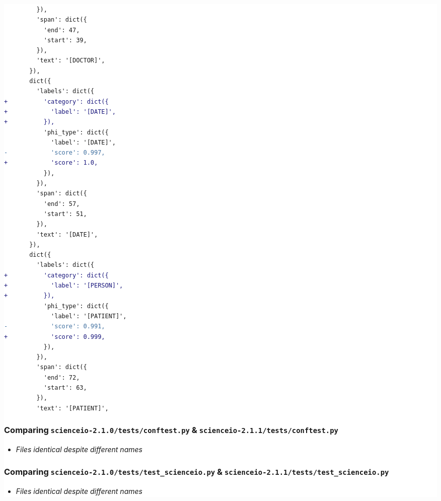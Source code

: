 ```diff
         }),
         'span': dict({
           'end': 47,
           'start': 39,
         }),
         'text': '[DOCTOR]',
       }),
       dict({
         'labels': dict({
+          'category': dict({
+            'label': '[DATE]',
+          }),
           'phi_type': dict({
             'label': '[DATE]',
-            'score': 0.997,
+            'score': 1.0,
           }),
         }),
         'span': dict({
           'end': 57,
           'start': 51,
         }),
         'text': '[DATE]',
       }),
       dict({
         'labels': dict({
+          'category': dict({
+            'label': '[PERSON]',
+          }),
           'phi_type': dict({
             'label': '[PATIENT]',
-            'score': 0.991,
+            'score': 0.999,
           }),
         }),
         'span': dict({
           'end': 72,
           'start': 63,
         }),
         'text': '[PATIENT]',
```

### Comparing `scienceio-2.1.0/tests/conftest.py` & `scienceio-2.1.1/tests/conftest.py`

 * *Files identical despite different names*

### Comparing `scienceio-2.1.0/tests/test_scienceio.py` & `scienceio-2.1.1/tests/test_scienceio.py`

 * *Files identical despite different names*
